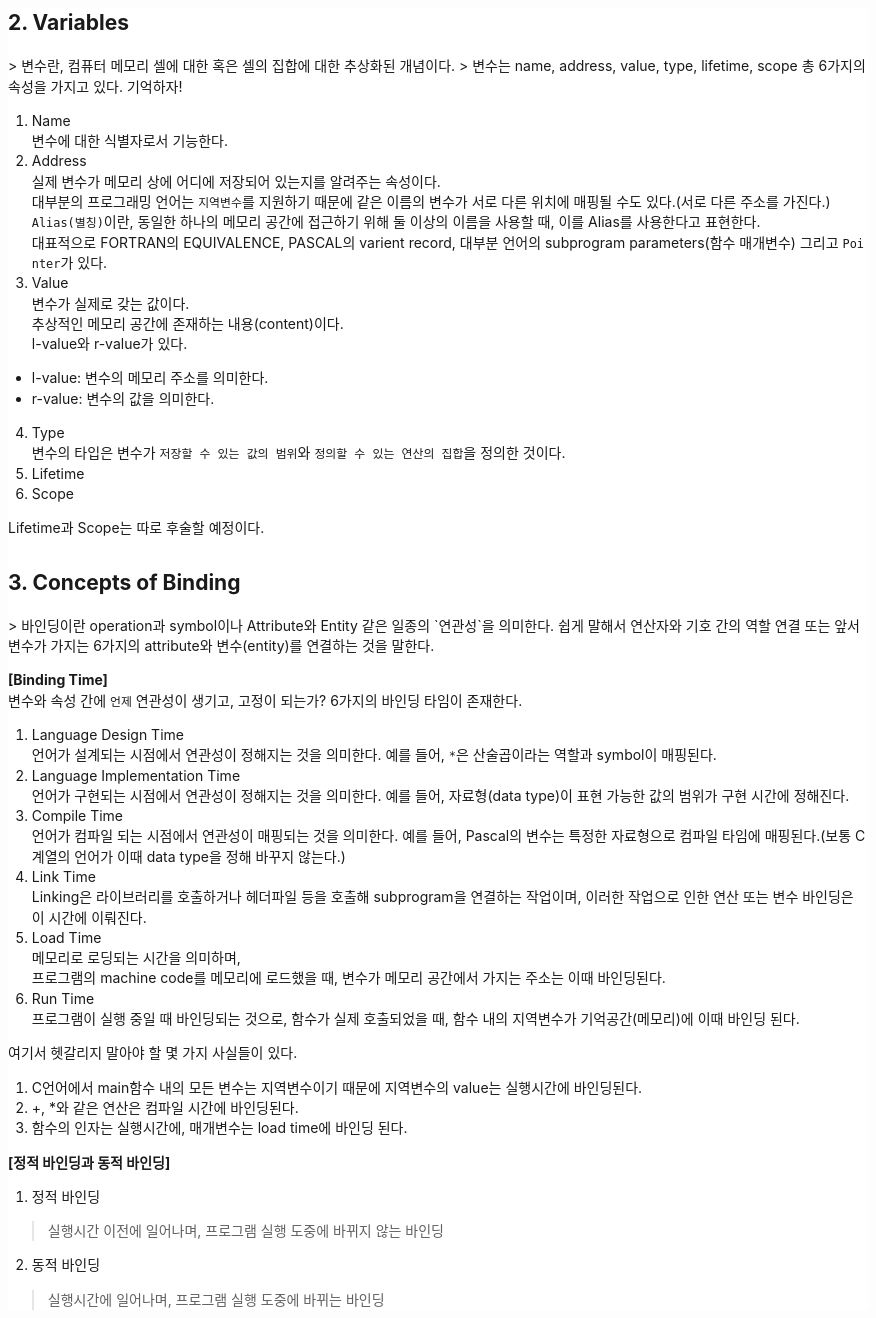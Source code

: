 <h2>2. Variables</h2>  
> 변수란, 컴퓨터 메모리 셀에 대한 혹은 셀의 집합에 대한 추상화된 개념이다.  
> 변수는 name, address, value, type, lifetime, scope 총 6가지의 속성을 가지고 있다. 기억하자!  

1. Name  
변수에 대한 식별자로서 기능한다.  
2. Address  
실제 변수가 메모리 상에 어디에 저장되어 있는지를 알려주는 속성이다.  
대부분의 프로그래밍 언어는 `지역변수`를 지원하기 때문에 같은 이름의 변수가 서로 다른 위치에 매핑될 수도 있다.(서로 다른 주소를 가진다.)  
`Alias(별칭)`이란, 동일한 하나의 메모리 공간에 접근하기 위해 둘 이상의 이름을 사용할 때, 이를 Alias를 사용한다고 표현한다.  
대표적으로 FORTRAN의 EQUIVALENCE, PASCAL의 varient record, 대부분 언어의 subprogram parameters(함수 매개변수) 그리고 `Pointer`가 있다.  
3. Value  
변수가 실제로 갖는 값이다.  
추상적인 메모리 공간에 존재하는 내용(content)이다.  
l-value와 r-value가 있다.  
- l-value: 변수의 메모리 주소를 의미한다.  
- r-value: 변수의 값을 의미한다.  
4. Type  
변수의 타입은 변수가 `저장할 수 있는 값의 범위`와 `정의할 수 있는 연산의 집합`을 정의한 것이다.  
5. Lifetime  
6. Scope  

Lifetime과 Scope는 따로 후술할 예정이다.  

<h2>3. Concepts of Binding</h2>  
> 바인딩이란 operation과 symbol이나 Attribute와 Entity 같은 일종의 `연관성`을 의미한다. 쉽게 말해서 연산자와 기호 간의 역할 연결 또는 앞서 변수가 가지는 6가지의 attribute와 변수(entity)를 연결하는 것을 말한다.  

**[Binding Time]**  
변수와 속성 간에 `언제` 연관성이 생기고, 고정이 되는가? 6가지의 바인딩 타임이 존재한다.  
1) Language Design Time  
언어가 설계되는 시점에서 연관성이 정해지는 것을 의미한다. 예를 들어, `*`은 산술곱이라는 역할과 symbol이 매핑된다.  
2) Language Implementation Time  
언어가 구현되는 시점에서 연관성이 정해지는 것을 의미한다. 예를 들어, 자료형(data type)이 표현 가능한 값의 범위가 구현 시간에 정해진다.  
3) Compile Time  
언어가 컴파일 되는 시점에서 연관성이 매핑되는 것을 의미한다. 예를 들어, Pascal의 변수는 특정한 자료형으로 컴파일 타임에 매핑된다.(보통 C계열의 언어가 이때 data type을 정해 바꾸지 않는다.)  
4) Link Time  
Linking은 라이브러리를 호출하거나 헤더파일 등을 호출해 subprogram을 연결하는 작업이며, 이러한 작업으로 인한 연산 또는 변수 바인딩은 이 시간에 이뤄진다.  
5) Load Time  
메모리로 로딩되는 시간을 의미하며,   
프로그램의 machine code를 메모리에 로드했을 때, 변수가 메모리 공간에서 가지는 주소는 이때 바인딩된다.  
6) Run Time  
프로그램이 실행 중일 때 바인딩되는 것으로, 함수가 실제 호출되었을 때, 함수 내의 지역변수가 기억공간(메모리)에 이때 바인딩 된다.  

여기서 헷갈리지 말아야 할 몇 가지 사실들이 있다.  
1. C언어에서 main함수 내의 모든 변수는 지역변수이기 때문에 지역변수의 value는 실행시간에 바인딩된다.  
2. +, *와 같은 연산은 컴파일 시간에 바인딩된다.  
3. 함수의 인자는 실행시간에, 매개변수는 load time에 바인딩 된다.  

**[정적 바인딩과 동적 바인딩]**  
1. 정적 바인딩  
> 실행시간 이전에 일어나며, 프로그램 실행 도중에 바뀌지 않는 바인딩  
2. 동적 바인딩  
> 실행시간에 일어나며, 프로그램 실행 도중에 바뀌는 바인딩  
